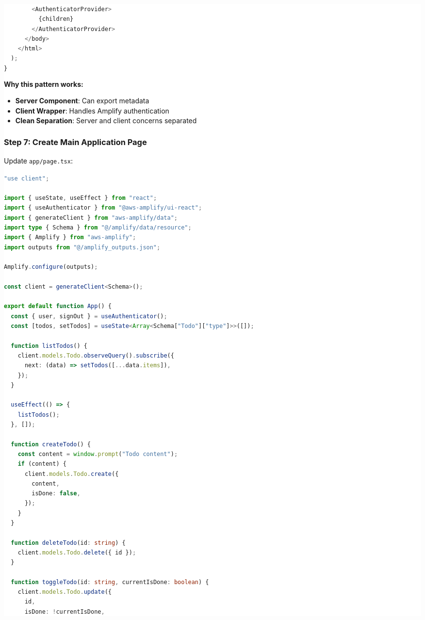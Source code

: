 ```typescript
        <AuthenticatorProvider>
          {children}
        </AuthenticatorProvider>
      </body>
    </html>
  );
}
```

**Why this pattern works:**
- **Server Component**: Can export metadata
- **Client Wrapper**: Handles Amplify authentication
- **Clean Separation**: Server and client concerns separated

### Step 7: Create Main Application Page

Update `app/page.tsx`:

```typescript
"use client";

import { useState, useEffect } from "react";
import { useAuthenticator } from "@aws-amplify/ui-react";
import { generateClient } from "aws-amplify/data";
import type { Schema } from "@/amplify/data/resource";
import { Amplify } from "aws-amplify";
import outputs from "@/amplify_outputs.json";

Amplify.configure(outputs);

const client = generateClient<Schema>();

export default function App() {
  const { user, signOut } = useAuthenticator();
  const [todos, setTodos] = useState<Array<Schema["Todo"]["type"]>>([]);

  function listTodos() {
    client.models.Todo.observeQuery().subscribe({
      next: (data) => setTodos([...data.items]),
    });
  }

  useEffect(() => {
    listTodos();
  }, []);

  function createTodo() {
    const content = window.prompt("Todo content");
    if (content) {
      client.models.Todo.create({
        content,
        isDone: false,
      });
    }
  }
  
  function deleteTodo(id: string) {
    client.models.Todo.delete({ id });
  }

  function toggleTodo(id: string, currentIsDone: boolean) {
    client.models.Todo.update({
      id,
      isDone: !currentIsDone,
```